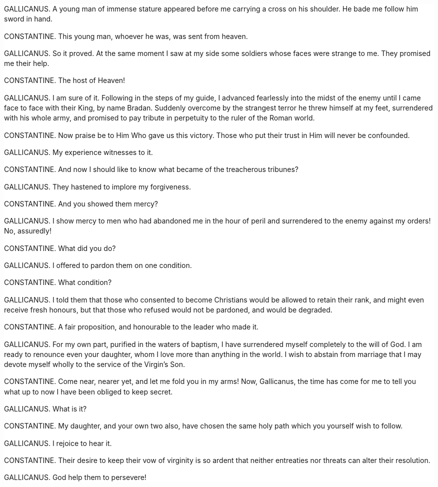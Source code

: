 GALLICANUS. A young man of immense stature appeared before me carrying a cross on his shoulder. He bade me follow him sword in hand.

CONSTANTINE. This young man, whoever he was, was sent from heaven.

GALLICANUS. So it proved. At the same moment I saw at my side some soldiers whose faces were strange to me. They promised me their help.

CONSTANTINE. The host of Heaven!

GALLICANUS. I am sure of it. Following in the steps of my guide, I advanced fearlessly into the midst of the enemy until I came face to face with their King, by name Bradan. Suddenly overcome by the strangest terror he threw himself at my feet, surrendered with his whole army, and promised to pay tribute in perpetuity to the ruler of the Roman world.

CONSTANTINE. Now praise be to Him Who gave us this victory. Those who put their trust in Him will never be confounded.

GALLICANUS. My experience witnesses to it.

CONSTANTINE. And now I should like to know what became of the treacherous tribunes?

GALLICANUS. They hastened to implore my forgiveness.

CONSTANTINE. And you showed them mercy?

GALLICANUS. I show mercy to men who had abandoned me in the hour of peril and surrendered to the enemy against my orders! No, assuredly!

CONSTANTINE. What did you do?

GALLICANUS. I offered to pardon them on one condition.

CONSTANTINE. What condition?

GALLICANUS. I told them that those who consented to become Christians would be allowed to retain their rank, and might even receive fresh honours, but that those who refused would not be pardoned, and would be degraded.

CONSTANTINE. A fair proposition, and honourable to the leader who made it.

GALLICANUS. For my own part, purified in the waters of baptism, I have surrendered myself completely to the will of God. I am ready to renounce even your daughter, whom I love more than anything in the world. I wish to abstain from marriage that I may devote myself wholly to the service of the Virgin’s Son.

CONSTANTINE. Come near, nearer yet, and let me fold you in my arms! Now, Gallicanus, the time has come for me to tell you what up to now I have been obliged to keep secret.

GALLICANUS. What is it?

CONSTANTINE. My daughter, and your own two also, have chosen the same holy path which you yourself wish to follow.

GALLICANUS. I rejoice to hear it.

CONSTANTINE. Their desire to keep their vow of virginity is so ardent that neither entreaties nor threats can alter their resolution.

GALLICANUS. God help them to persevere!
